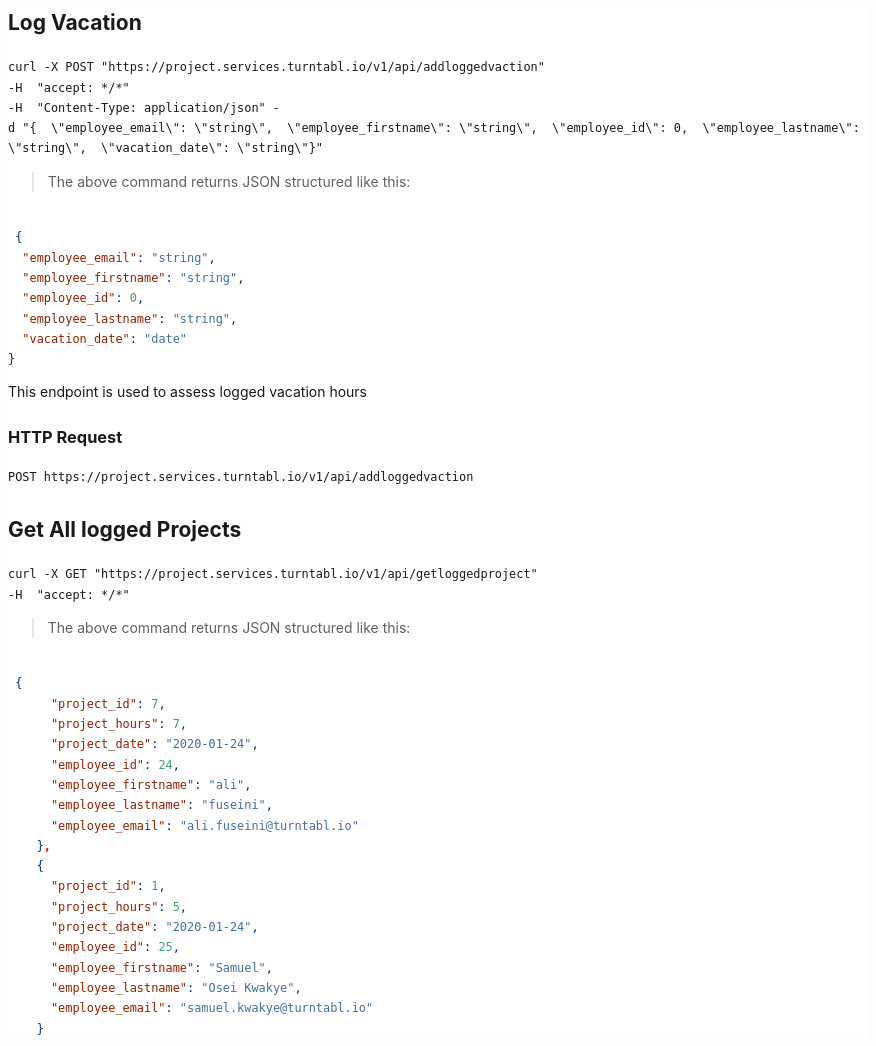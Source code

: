 


## Log Vacation


```shell
curl -X POST "https://project.services.turntabl.io/v1/api/addloggedvaction" 
-H  "accept: */*" 
-H  "Content-Type: application/json" -
d "{  \"employee_email\": \"string\",  \"employee_firstname\": \"string\",  \"employee_id\": 0,  \"employee_lastname\": \"string\",  \"vacation_date\": \"string\"}"
```


> The above command returns JSON structured like this:

```json

 {
  "employee_email": "string",
  "employee_firstname": "string",
  "employee_id": 0,
  "employee_lastname": "string",
  "vacation_date": "date"
}

```

This endpoint is used to assess logged vacation hours

### HTTP Request

`POST https://project.services.turntabl.io/v1/api/addloggedvaction`





## Get All logged Projects


```shell
curl -X GET "https://project.services.turntabl.io/v1/api/getloggedproject" 
-H  "accept: */*"
```


> The above command returns JSON structured like this:

```json

 {
      "project_id": 7,
      "project_hours": 7,
      "project_date": "2020-01-24",
      "employee_id": 24,
      "employee_firstname": "ali",
      "employee_lastname": "fuseini",
      "employee_email": "ali.fuseini@turntabl.io"
    },
    {
      "project_id": 1,
      "project_hours": 5,
      "project_date": "2020-01-24",
      "employee_id": 25,
      "employee_firstname": "Samuel",
      "employee_lastname": "Osei Kwakye",
      "employee_email": "samuel.kwakye@turntabl.io"
    }

```